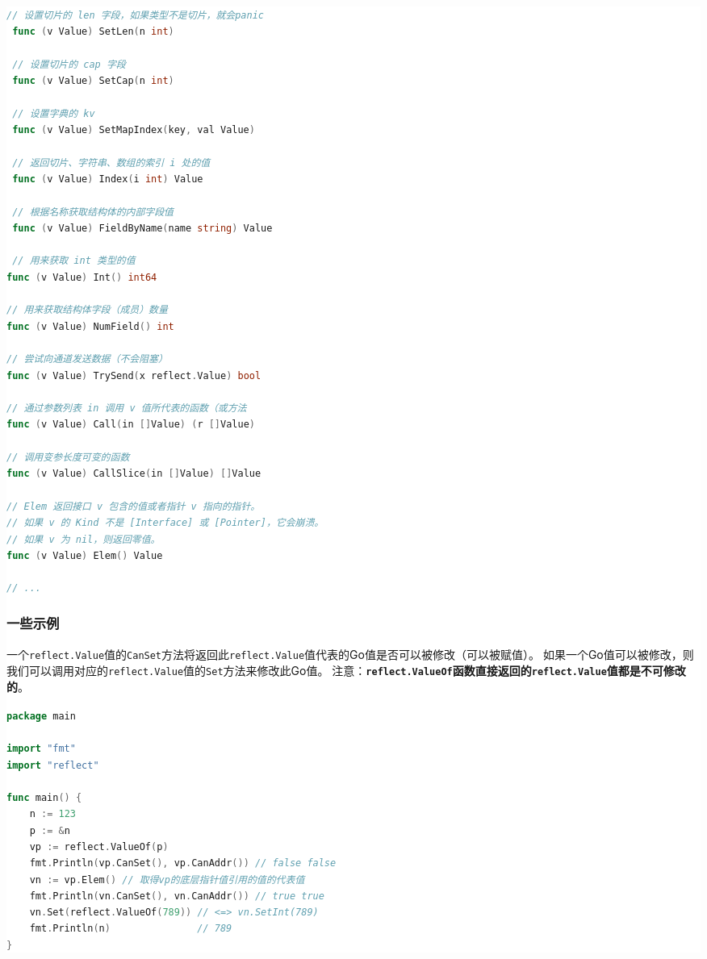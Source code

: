 

```go
// 设置切片的 len 字段，如果类型不是切片，就会panic
 func (v Value) SetLen(n int)
 
 // 设置切片的 cap 字段
 func (v Value) SetCap(n int)
 
 // 设置字典的 kv
 func (v Value) SetMapIndex(key, val Value)

 // 返回切片、字符串、数组的索引 i 处的值
 func (v Value) Index(i int) Value
 
 // 根据名称获取结构体的内部字段值
 func (v Value) FieldByName(name string) Value
 
 // 用来获取 int 类型的值
func (v Value) Int() int64

// 用来获取结构体字段（成员）数量
func (v Value) NumField() int

// 尝试向通道发送数据（不会阻塞）
func (v Value) TrySend(x reflect.Value) bool

// 通过参数列表 in 调用 v 值所代表的函数（或方法
func (v Value) Call(in []Value) (r []Value) 

// 调用变参长度可变的函数
func (v Value) CallSlice(in []Value) []Value 

// Elem 返回接口 v 包含的值或者指针 v 指向的指针。
// 如果 v 的 Kind 不是 [Interface] 或 [Pointer]，它会崩溃。
// 如果 v 为 nil，则返回零值。
func (v Value) Elem() Value

// ...
```

### 一些示例

一个`reflect.Value`值的`CanSet`方法将返回此`reflect.Value`值代表的Go值是否可以被修改（可以被赋值）。 如果一个Go值可以被修改，则我们可以调用对应的`reflect.Value`值的`Set`方法来修改此Go值。 注意：**`reflect.ValueOf`函数直接返回的`reflect.Value`值都是不可修改的**。

```go
package main

import "fmt"
import "reflect"

func main() {
	n := 123
	p := &n
	vp := reflect.ValueOf(p)
	fmt.Println(vp.CanSet(), vp.CanAddr()) // false false
	vn := vp.Elem() // 取得vp的底层指针值引用的值的代表值
	fmt.Println(vn.CanSet(), vn.CanAddr()) // true true
	vn.Set(reflect.ValueOf(789)) // <=> vn.SetInt(789)
	fmt.Println(n)               // 789
}
```
